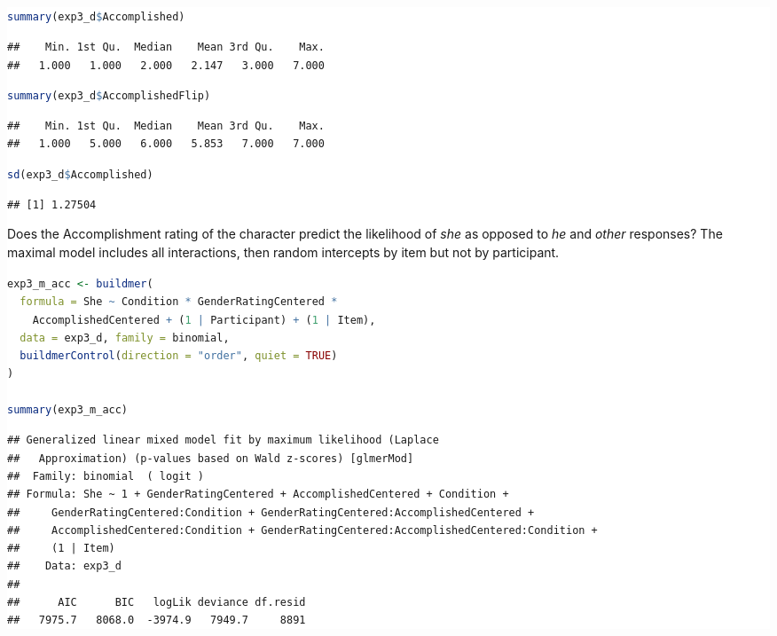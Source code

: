 ``` r
summary(exp3_d$Accomplished)
```

    ##    Min. 1st Qu.  Median    Mean 3rd Qu.    Max. 
    ##   1.000   1.000   2.000   2.147   3.000   7.000

``` r
summary(exp3_d$AccomplishedFlip)
```

    ##    Min. 1st Qu.  Median    Mean 3rd Qu.    Max. 
    ##   1.000   5.000   6.000   5.853   7.000   7.000

``` r
sd(exp3_d$Accomplished)
```

    ## [1] 1.27504

Does the Accomplishment rating of the character predict the likelihood
of *she* as opposed to *he* and *other* responses? The maximal model
includes all interactions, then random intercepts by item but not by
participant.

``` r
exp3_m_acc <- buildmer(
  formula = She ~ Condition * GenderRatingCentered *
    AccomplishedCentered + (1 | Participant) + (1 | Item),
  data = exp3_d, family = binomial,
  buildmerControl(direction = "order", quiet = TRUE)
)

summary(exp3_m_acc)
```

    ## Generalized linear mixed model fit by maximum likelihood (Laplace
    ##   Approximation) (p-values based on Wald z-scores) [glmerMod]
    ##  Family: binomial  ( logit )
    ## Formula: She ~ 1 + GenderRatingCentered + AccomplishedCentered + Condition +  
    ##     GenderRatingCentered:Condition + GenderRatingCentered:AccomplishedCentered +  
    ##     AccomplishedCentered:Condition + GenderRatingCentered:AccomplishedCentered:Condition +  
    ##     (1 | Item)
    ##    Data: exp3_d
    ## 
    ##      AIC      BIC   logLik deviance df.resid 
    ##   7975.7   8068.0  -3974.9   7949.7     8891 